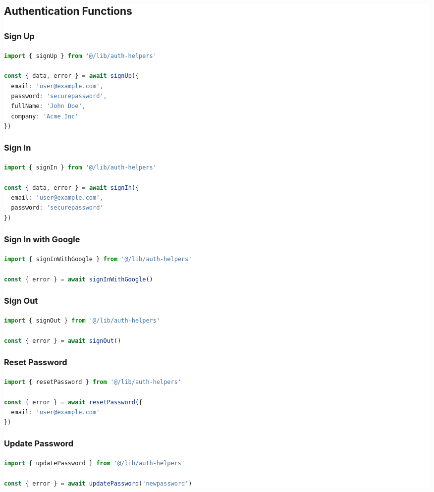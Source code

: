 ## Authentication Functions

### Sign Up
```typescript
import { signUp } from '@/lib/auth-helpers'

const { data, error } = await signUp({
  email: 'user@example.com',
  password: 'securepassword',
  fullName: 'John Doe',
  company: 'Acme Inc'
})
```

### Sign In
```typescript
import { signIn } from '@/lib/auth-helpers'

const { data, error } = await signIn({
  email: 'user@example.com',
  password: 'securepassword'
})
```

### Sign In with Google
```typescript
import { signInWithGoogle } from '@/lib/auth-helpers'

const { error } = await signInWithGoogle()
```

### Sign Out
```typescript
import { signOut } from '@/lib/auth-helpers'

const { error } = await signOut()
```

### Reset Password
```typescript
import { resetPassword } from '@/lib/auth-helpers'

const { error } = await resetPassword({
  email: 'user@example.com'
})
```

### Update Password
```typescript
import { updatePassword } from '@/lib/auth-helpers'

const { error } = await updatePassword('newpassword')
```
